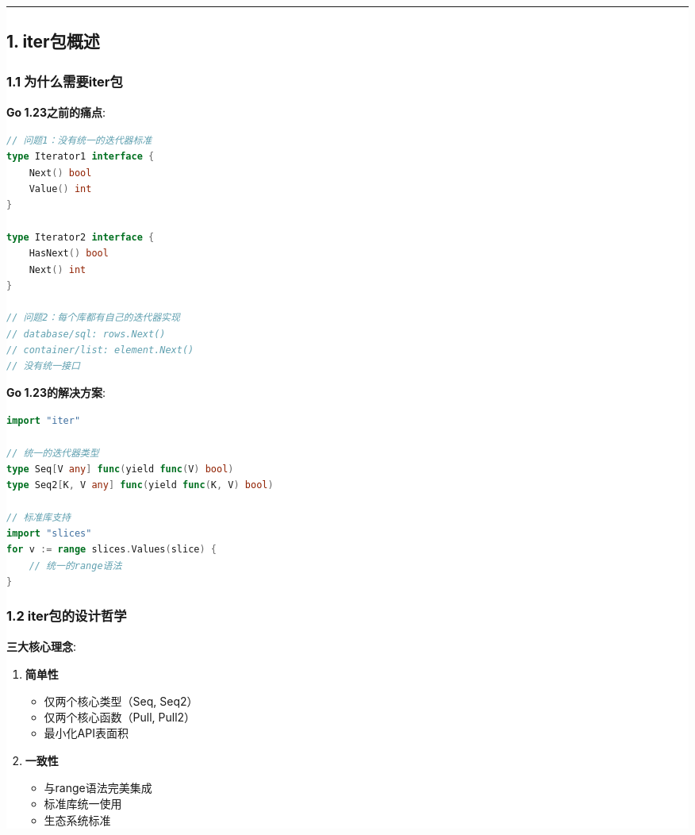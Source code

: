 
---

## 1. iter包概述

### 1.1 为什么需要iter包

**Go 1.23之前的痛点**:

```go
// 问题1：没有统一的迭代器标准
type Iterator1 interface {
    Next() bool
    Value() int
}

type Iterator2 interface {
    HasNext() bool
    Next() int
}

// 问题2：每个库都有自己的迭代器实现
// database/sql: rows.Next()
// container/list: element.Next()
// 没有统一接口
```

**Go 1.23的解决方案**:

```go
import "iter"

// 统一的迭代器类型
type Seq[V any] func(yield func(V) bool)
type Seq2[K, V any] func(yield func(K, V) bool)

// 标准库支持
import "slices"
for v := range slices.Values(slice) {
    // 统一的range语法
}
```

### 1.2 iter包的设计哲学

**三大核心理念**:

1. **简单性**
   - 仅两个核心类型（Seq, Seq2）
   - 仅两个核心函数（Pull, Pull2）
   - 最小化API表面积

2. **一致性**
   - 与range语法完美集成
   - 标准库统一使用
   - 生态系统标准
